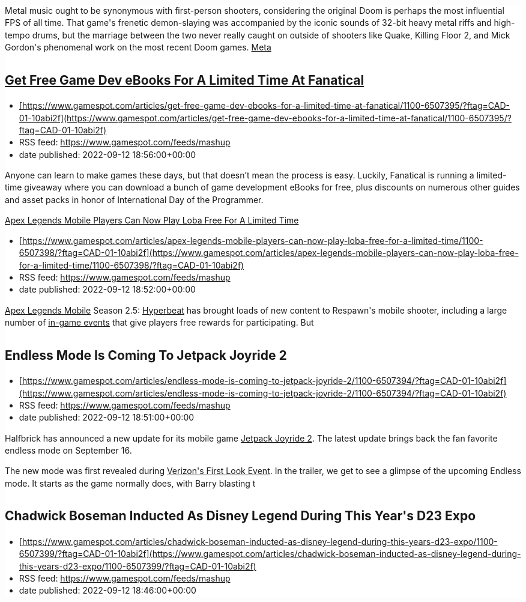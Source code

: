 <p>Metal music ought to be synonymous with first-person shooters, considering the original Doom is perhaps the most influential FPS of all time. That game's frenetic demon-slaying was accompanied by the iconic sounds of 32-bit heavy metal riffs and high-tempo drums, but the marriage between the two never really caught on outside of shooters like Quake, Killing Floor 2, and Mick Gordon's phenomenal work on the most recent Doom games. <a href="https://www.gamespot.com/games/metal-hellsinger/">Meta

## Get Free Game Dev eBooks For A Limited Time At Fanatical
 - [https://www.gamespot.com/articles/get-free-game-dev-ebooks-for-a-limited-time-at-fanatical/1100-6507395/?ftag=CAD-01-10abi2f](https://www.gamespot.com/articles/get-free-game-dev-ebooks-for-a-limited-time-at-fanatical/1100-6507395/?ftag=CAD-01-10abi2f)
 - RSS feed: https://www.gamespot.com/feeds/mashup
 - date published: 2022-09-12 18:56:00+00:00

<p>Anyone can learn to make games these days, but that doesn’t mean the process is easy. Luckily, Fanatical is running a limited-time giveaway where you can download a bunch of game development eBooks for free, plus discounts on numerous other guides and asset packs in honor of International Day of the Programmer.</p><div class="norewrite" title="">           <a href="https://www.anrdoezrs.net/links/9020176/type/dlg/sid/[subid_value]/https://www.fanatical.com/en/bundle/international-day-of-the-p

## Apex Legends Mobile Players Can Now Play Loba Free For A Limited Time
 - [https://www.gamespot.com/articles/apex-legends-mobile-players-can-now-play-loba-free-for-a-limited-time/1100-6507398/?ftag=CAD-01-10abi2f](https://www.gamespot.com/articles/apex-legends-mobile-players-can-now-play-loba-free-for-a-limited-time/1100-6507398/?ftag=CAD-01-10abi2f)
 - RSS feed: https://www.gamespot.com/feeds/mashup
 - date published: 2022-09-12 18:52:00+00:00

<p><a href="https://www.gamespot.com/games/apex-legends-mobile/">Apex Legends Mobile</a> Season 2.5: <a href="https://www.gamespot.com/articles/apex-legends-mobile-releases-hyperbeat-gameplay-trailer/1100-6506725/">Hyperbeat</a> has brought loads of new content to Respawn's mobile shooter, including a large number of <a href="https://www.gamespot.com/articles/apex-legends-mobile-hyperbeat-seasonal-event-guide/1100-6506953/">in-game events</a> that give players free rewards for participating. But

## Endless Mode Is Coming To Jetpack Joyride 2
 - [https://www.gamespot.com/articles/endless-mode-is-coming-to-jetpack-joyride-2/1100-6507394/?ftag=CAD-01-10abi2f](https://www.gamespot.com/articles/endless-mode-is-coming-to-jetpack-joyride-2/1100-6507394/?ftag=CAD-01-10abi2f)
 - RSS feed: https://www.gamespot.com/feeds/mashup
 - date published: 2022-09-12 18:51:00+00:00

<p>Halfbrick has announced a new update for its mobile game <a href="https://www.gamespot.com/games/jetpack-joyride-2/">Jetpack Joyride 2</a>. The latest update brings back the fan favorite endless mode on September 16.</p><p dir="ltr">The new mode was first revealed during <a href="https://www.youtube.com/watch?v=a3Buv79L8ko&amp;t=382s">Verizon's First Look Event</a>. In the trailer, we get to see a glimpse of the upcoming Endless mode. It starts as the game normally does, with Barry blasting t

## Chadwick Boseman Inducted As Disney Legend During This Year's D23 Expo
 - [https://www.gamespot.com/articles/chadwick-boseman-inducted-as-disney-legend-during-this-years-d23-expo/1100-6507399/?ftag=CAD-01-10abi2f](https://www.gamespot.com/articles/chadwick-boseman-inducted-as-disney-legend-during-this-years-d23-expo/1100-6507399/?ftag=CAD-01-10abi2f)
 - RSS feed: https://www.gamespot.com/feeds/mashup
 - date published: 2022-09-12 18:46:00+00:00
